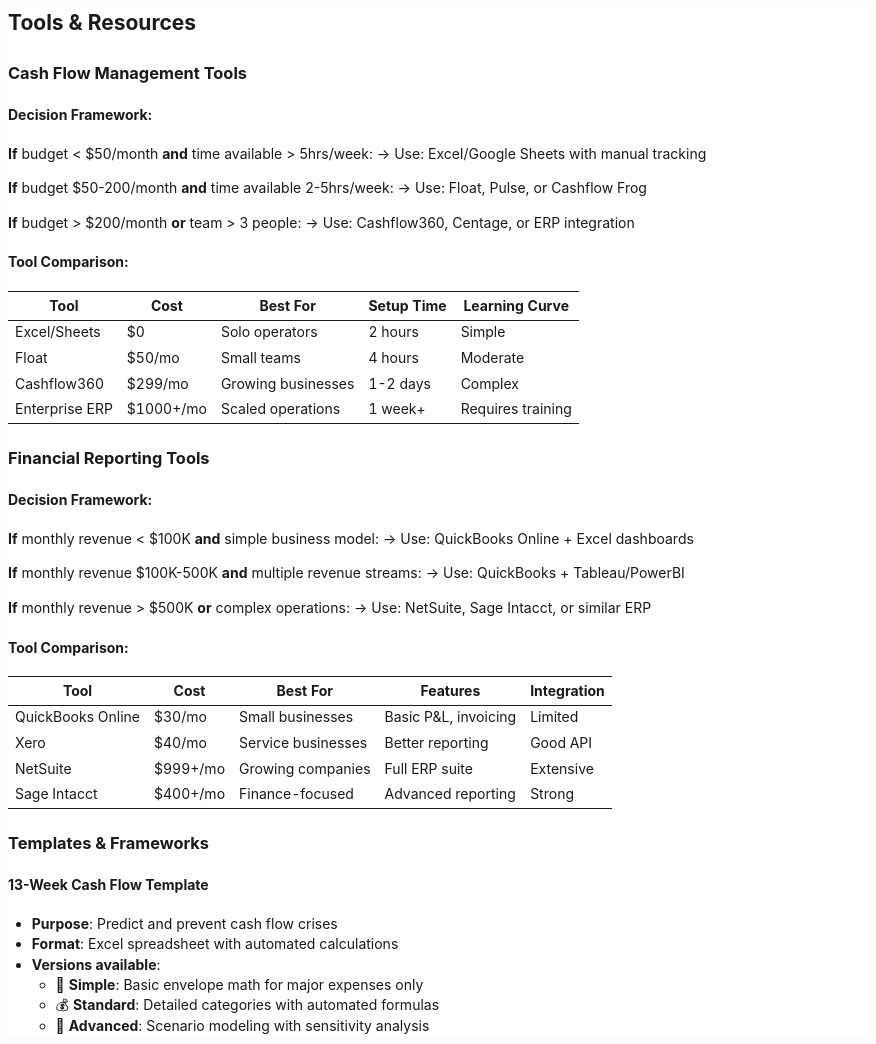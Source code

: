 
## Tools & Resources

### Cash Flow Management Tools

#### Decision Framework:
**If** budget < $50/month **and** time available > 5hrs/week:
→ Use: Excel/Google Sheets with manual tracking

**If** budget $50-200/month **and** time available 2-5hrs/week:
→ Use: Float, Pulse, or Cashflow Frog

**If** budget > $200/month **or** team > 3 people:
→ Use: Cashflow360, Centage, or ERP integration

#### Tool Comparison:

| Tool | Cost | Best For | Setup Time | Learning Curve |
|------|------|----------|------------|----------------|
| Excel/Sheets | $0 | Solo operators | 2 hours | Simple |
| Float | $50/mo | Small teams | 4 hours | Moderate |
| Cashflow360 | $299/mo | Growing businesses | 1-2 days | Complex |
| Enterprise ERP | $1000+/mo | Scaled operations | 1 week+ | Requires training |

### Financial Reporting Tools

#### Decision Framework:
**If** monthly revenue < $100K **and** simple business model:
→ Use: QuickBooks Online + Excel dashboards

**If** monthly revenue $100K-500K **and** multiple revenue streams:
→ Use: QuickBooks + Tableau/PowerBI

**If** monthly revenue > $500K **or** complex operations:
→ Use: NetSuite, Sage Intacct, or similar ERP

#### Tool Comparison:

| Tool | Cost | Best For | Features | Integration |
|------|------|----------|----------|-------------|
| QuickBooks Online | $30/mo | Small businesses | Basic P&L, invoicing | Limited |
| Xero | $40/mo | Service businesses | Better reporting | Good API |
| NetSuite | $999+/mo | Growing companies | Full ERP suite | Extensive |
| Sage Intacct | $400+/mo | Finance-focused | Advanced reporting | Strong |

### Templates & Frameworks

#### 13-Week Cash Flow Template
- **Purpose**: Predict and prevent cash flow crises
- **Format**: Excel spreadsheet with automated calculations
- **Versions available**:
  - 🚀 **Simple**: Basic envelope math for major expenses only
  - 💰 **Standard**: Detailed categories with automated formulas
  - 🏢 **Advanced**: Scenario modeling with sensitivity analysis
